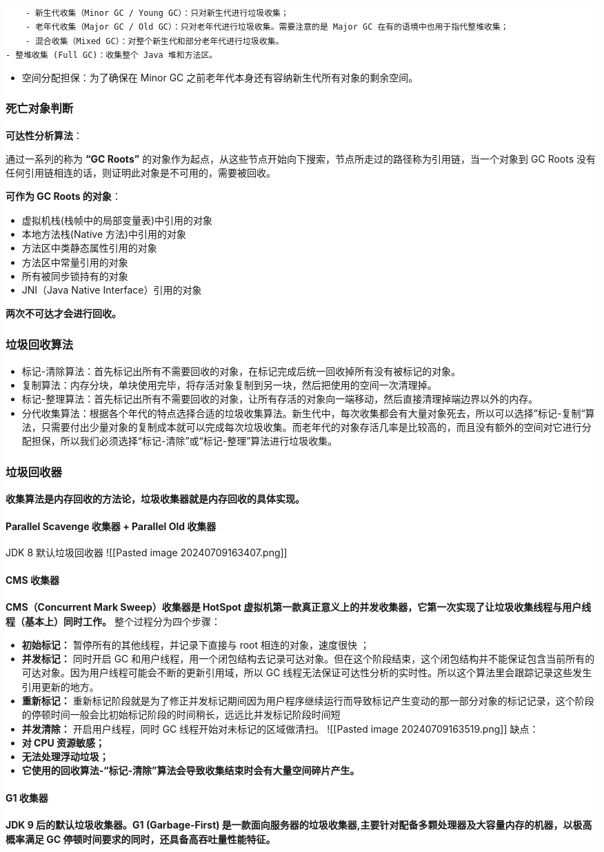 		- 新生代收集（Minor GC / Young GC）：只对新生代进行垃圾收集；
		- 老年代收集（Major GC / Old GC）：只对老年代进行垃圾收集。需要注意的是 Major GC 在有的语境中也用于指代整堆收集；
		- 混合收集（Mixed GC）：对整个新生代和部分老年代进行垃圾收集。
	- 整堆收集 (Full GC)：收集整个 Java 堆和方法区。
- 空间分配担保：为了确保在 Minor GC 之前老年代本身还有容纳新生代所有对象的剩余空间。
### 死亡对象判断
**可达性分析算法**：

通过一系列的称为 **“GC Roots”** 的对象作为起点，从这些节点开始向下搜索，节点所走过的路径称为引用链，当一个对象到 GC Roots 没有任何引用链相连的话，则证明此对象是不可用的，需要被回收。

**可作为 GC Roots 的对象**：
- 虚拟机栈(栈帧中的局部变量表)中引用的对象
- 本地方法栈(Native 方法)中引用的对象
- 方法区中类静态属性引用的对象
- 方法区中常量引用的对象
- 所有被同步锁持有的对象
- JNI（Java Native Interface）引用的对象

**两次不可达才会进行回收。**
### 垃圾回收算法
- 标记-清除算法：首先标记出所有不需要回收的对象，在标记完成后统一回收掉所有没有被标记的对象。
- 复制算法：内存分块，单块使用完毕，将存活对象复制到另一块，然后把使用的空间一次清理掉。
- 标记-整理算法：首先标记出所有不需要回收的对象，让所有存活的对象向一端移动，然后直接清理掉端边界以外的内存。
- 分代收集算法：根据各个年代的特点选择合适的垃圾收集算法。新生代中，每次收集都会有大量对象死去，所以可以选择”标记-复制“算法，只需要付出少量对象的复制成本就可以完成每次垃圾收集。而老年代的对象存活几率是比较高的，而且没有额外的空间对它进行分配担保，所以我们必须选择“标记-清除”或“标记-整理”算法进行垃圾收集。
### 垃圾回收器
**收集算法是内存回收的方法论，垃圾收集器就是内存回收的具体实现。**
#### Parallel Scavenge 收集器 + Parallel Old 收集器
JDK 8 默认垃圾回收器
![[Pasted image 20240709163407.png]]
#### CMS 收集器
**CMS（Concurrent Mark Sweep）收集器是 HotSpot 虚拟机第一款真正意义上的并发收集器，它第一次实现了让垃圾收集线程与用户线程（基本上）同时工作。** 整个过程分为四个步骤：
- **初始标记：** 暂停所有的其他线程，并记录下直接与 root 相连的对象，速度很快 ；
- **并发标记：** 同时开启 GC 和用户线程，用一个闭包结构去记录可达对象。但在这个阶段结束，这个闭包结构并不能保证包含当前所有的可达对象。因为用户线程可能会不断的更新引用域，所以 GC 线程无法保证可达性分析的实时性。所以这个算法里会跟踪记录这些发生引用更新的地方。
- **重新标记：** 重新标记阶段就是为了修正并发标记期间因为用户程序继续运行而导致标记产生变动的那一部分对象的标记记录，这个阶段的停顿时间一般会比初始标记阶段的时间稍长，远远比并发标记阶段时间短
- **并发清除：** 开启用户线程，同时 GC 线程开始对未标记的区域做清扫。
![[Pasted image 20240709163519.png]]
缺点：
- **对 CPU 资源敏感；**
- **无法处理浮动垃圾；**
- **它使用的回收算法-“标记-清除”算法会导致收集结束时会有大量空间碎片产生。**
#### G1 收集器
**JDK 9 后的默认垃圾收集器。G1 (Garbage-First) 是一款面向服务器的垃圾收集器,主要针对配备多颗处理器及大容量内存的机器，以极高概率满足 GC 停顿时间要求的同时，还具备高吞吐量性能特征。**
